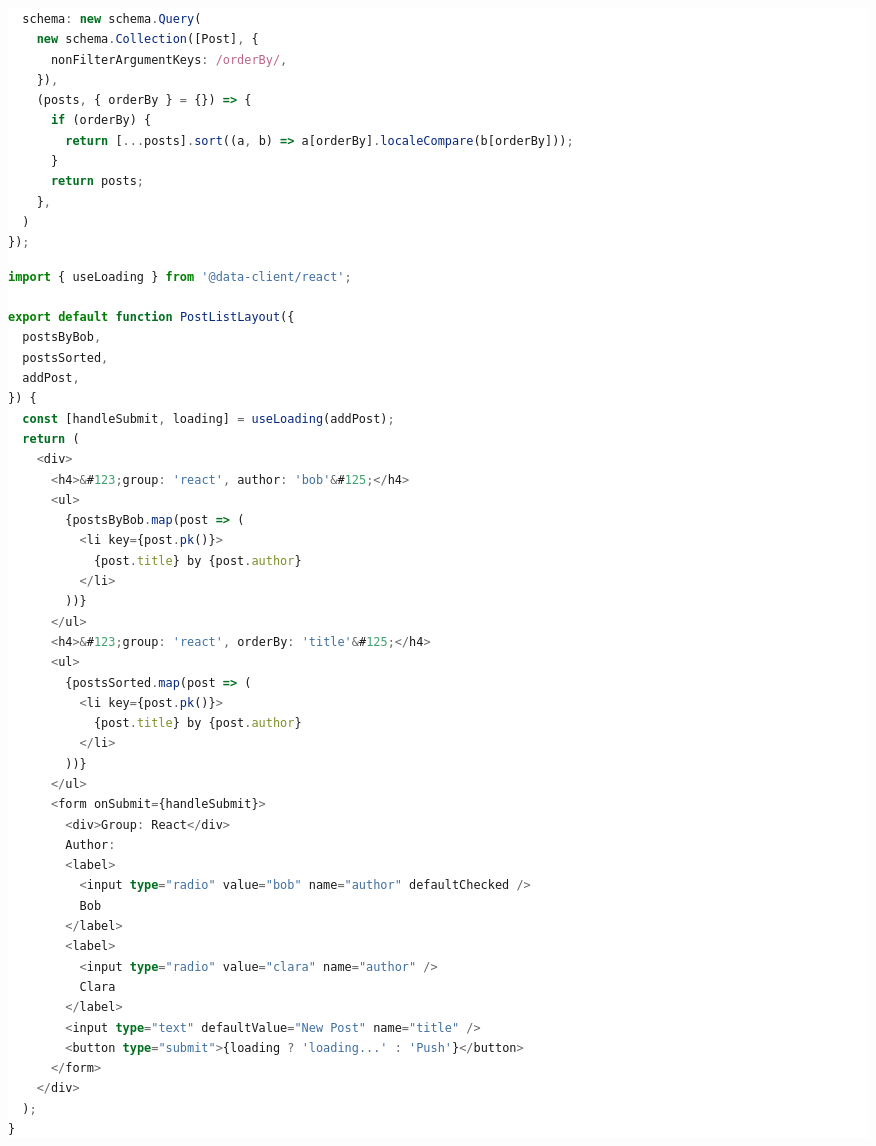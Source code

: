 ```ts title="getPosts" {17}
  schema: new schema.Query(
    new schema.Collection([Post], {
      nonFilterArgumentKeys: /orderBy/,
    }),
    (posts, { orderBy } = {}) => {
      if (orderBy) {
        return [...posts].sort((a, b) => a[orderBy].localeCompare(b[orderBy]));
      }
      return posts;
    },
  )
});
```

```ts title="PostListLayout" collapsed
import { useLoading } from '@data-client/react';

export default function PostListLayout({
  postsByBob,
  postsSorted,
  addPost,
}) {
  const [handleSubmit, loading] = useLoading(addPost);
  return (
    <div>
      <h4>&#123;group: 'react', author: 'bob'&#125;</h4>
      <ul>
        {postsByBob.map(post => (
          <li key={post.pk()}>
            {post.title} by {post.author}
          </li>
        ))}
      </ul>
      <h4>&#123;group: 'react', orderBy: 'title'&#125;</h4>
      <ul>
        {postsSorted.map(post => (
          <li key={post.pk()}>
            {post.title} by {post.author}
          </li>
        ))}
      </ul>
      <form onSubmit={handleSubmit}>
        <div>Group: React</div>
        Author: 
        <label>
          <input type="radio" value="bob" name="author" defaultChecked />
          Bob
        </label>
        <label>
          <input type="radio" value="clara" name="author" />
          Clara
        </label>
        <input type="text" defaultValue="New Post" name="title" />
        <button type="submit">{loading ? 'loading...' : 'Push'}</button>
      </form>
    </div>
  );
}
```
